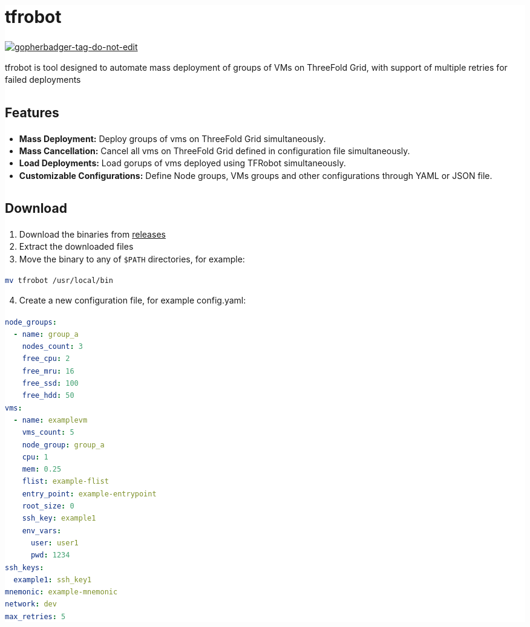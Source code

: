 # tfrobot

<a href='https://github.com/jpoles1/gopherbadger' target='_blank'>![gopherbadger-tag-do-not-edit](https://img.shields.io/badge/Go%20Coverage-88%25-brightgreen.svg?longCache=true&style=flat)</a>

tfrobot is tool designed to automate mass deployment of groups of VMs on ThreeFold Grid, with support of multiple retries for failed deployments

## Features

- **Mass Deployment:** Deploy groups of vms on ThreeFold Grid simultaneously.
- **Mass Cancellation:** Cancel all vms on ThreeFold Grid defined in configuration file simultaneously.
- **Load Deployments:** Load gorups of vms deployed using TFRobot simultaneously.
- **Customizable Configurations:** Define Node groups, VMs groups and other configurations through YAML or JSON file.

## Download

1.  Download the binaries from [releases](https://github.com/threefoldtech/tfgrid-sdk-go/releases)
2.  Extract the downloaded files
3.  Move the binary to any of `$PATH` directories, for example:

```bash
mv tfrobot /usr/local/bin
```

4.  Create a new configuration file, for example config.yaml:

```yaml
node_groups:
  - name: group_a
    nodes_count: 3
    free_cpu: 2
    free_mru: 16
    free_ssd: 100
    free_hdd: 50
vms:
  - name: examplevm
    vms_count: 5
    node_group: group_a
    cpu: 1
    mem: 0.25
    flist: example-flist
    entry_point: example-entrypoint
    root_size: 0
    ssh_key: example1
    env_vars:
      user: user1
      pwd: 1234
ssh_keys:
  example1: ssh_key1
mnemonic: example-mnemonic
network: dev
max_retries: 5
```
